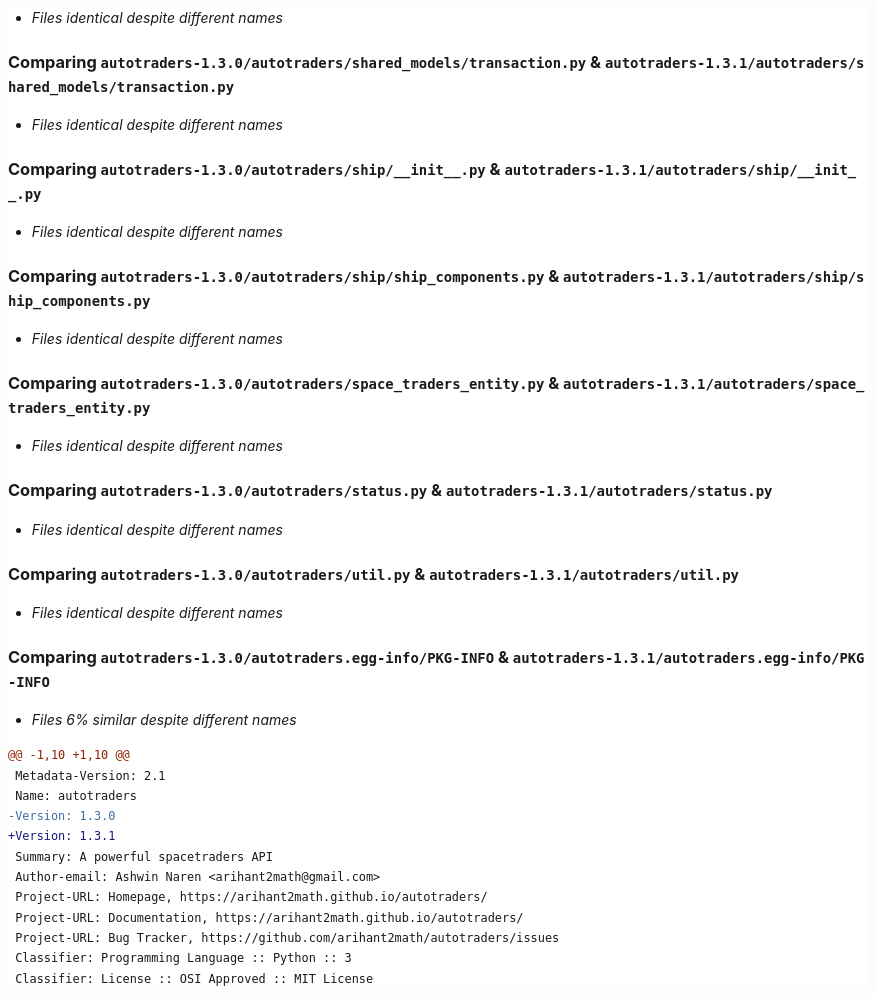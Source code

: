  * *Files identical despite different names*

### Comparing `autotraders-1.3.0/autotraders/shared_models/transaction.py` & `autotraders-1.3.1/autotraders/shared_models/transaction.py`

 * *Files identical despite different names*

### Comparing `autotraders-1.3.0/autotraders/ship/__init__.py` & `autotraders-1.3.1/autotraders/ship/__init__.py`

 * *Files identical despite different names*

### Comparing `autotraders-1.3.0/autotraders/ship/ship_components.py` & `autotraders-1.3.1/autotraders/ship/ship_components.py`

 * *Files identical despite different names*

### Comparing `autotraders-1.3.0/autotraders/space_traders_entity.py` & `autotraders-1.3.1/autotraders/space_traders_entity.py`

 * *Files identical despite different names*

### Comparing `autotraders-1.3.0/autotraders/status.py` & `autotraders-1.3.1/autotraders/status.py`

 * *Files identical despite different names*

### Comparing `autotraders-1.3.0/autotraders/util.py` & `autotraders-1.3.1/autotraders/util.py`

 * *Files identical despite different names*

### Comparing `autotraders-1.3.0/autotraders.egg-info/PKG-INFO` & `autotraders-1.3.1/autotraders.egg-info/PKG-INFO`

 * *Files 6% similar despite different names*

```diff
@@ -1,10 +1,10 @@
 Metadata-Version: 2.1
 Name: autotraders
-Version: 1.3.0
+Version: 1.3.1
 Summary: A powerful spacetraders API
 Author-email: Ashwin Naren <arihant2math@gmail.com>
 Project-URL: Homepage, https://arihant2math.github.io/autotraders/
 Project-URL: Documentation, https://arihant2math.github.io/autotraders/
 Project-URL: Bug Tracker, https://github.com/arihant2math/autotraders/issues
 Classifier: Programming Language :: Python :: 3
 Classifier: License :: OSI Approved :: MIT License
```
